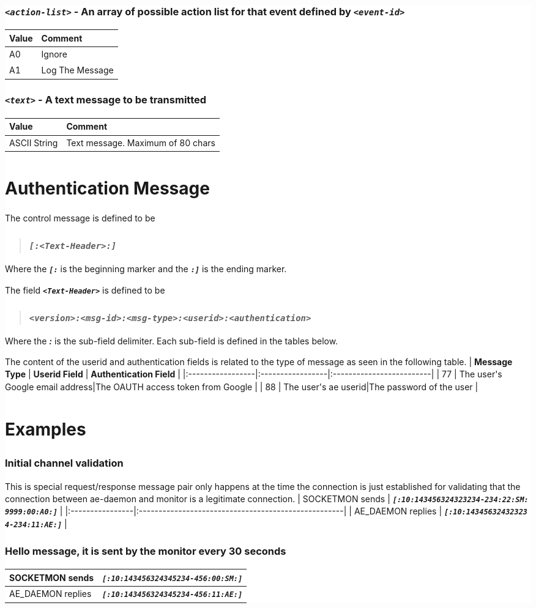 ### _**`<action-list>`**_ - An array of possible action list for that event defined by _**`<event-id>`**_ ###
| **Value** | **Comment** |
|:----------|:------------|
| A0 | Ignore |
| A1 | Log The Message|


### _**`<text>`**_ - A text message to be transmitted ###
| **Value** | **Comment** |
|:----------|:------------|
| ASCII String | Text message. Maximum of 80 chars |

# Authentication Message #

The control message is defined to be

> ### _**`[:<Text-Header>:]`**_ ###

Where the _**`[:`**_ is the beginning marker and the _**`:]`**_ is the ending marker.

The field _**`<Text-Header>`**_ is defined to be

> ### _**`<version>:<msg-id>:<msg-type>:<userid>:<authentication>`**_ ###

Where the  _**:**_ is the sub-field delimiter. Each sub-field is defined in the tables below.

The content of the userid and authentication fields is related to the type of message as seen in the following table.
| **Message Type** | **Userid Field** | **Authentication Field** |
|:-----------------|:-----------------|:-------------------------|
| 77 | The user's Google email address|The OAUTH access token from Google |
| 88 | The user's ae userid|The password of the user |


# Examples #

### Initial channel validation ###
This is special request/response message pair only happens at the time the connection is just established for validating that the connection between ae-daemon and monitor is a legitimate connection.
| SOCKETMON sends | _**`[:10:143456324323234-234:22:SM:9999:00:A0:]`**_ |
|:----------------|:----------------------------------------------------|
| AE\_DAEMON replies | _**`[:10:143456324323234-234:11:AE:]`**_ |


### Hello message, it is sent by the monitor every 30 seconds ###
| SOCKETMON sends | _**`[:10:143456324345234-456:00:SM:]`**_ |
|:----------------|:-----------------------------------------|
| AE\_DAEMON replies | _**`[:10:143456324345234-456:11:AE:]`**_ |

